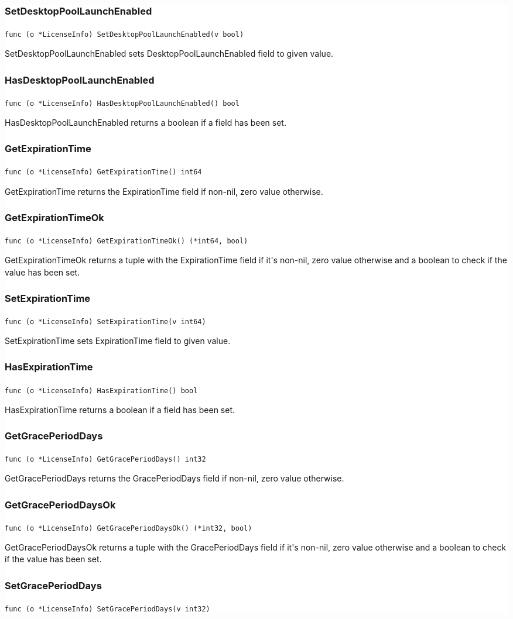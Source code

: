 ### SetDesktopPoolLaunchEnabled

`func (o *LicenseInfo) SetDesktopPoolLaunchEnabled(v bool)`

SetDesktopPoolLaunchEnabled sets DesktopPoolLaunchEnabled field to given value.

### HasDesktopPoolLaunchEnabled

`func (o *LicenseInfo) HasDesktopPoolLaunchEnabled() bool`

HasDesktopPoolLaunchEnabled returns a boolean if a field has been set.

### GetExpirationTime

`func (o *LicenseInfo) GetExpirationTime() int64`

GetExpirationTime returns the ExpirationTime field if non-nil, zero value otherwise.

### GetExpirationTimeOk

`func (o *LicenseInfo) GetExpirationTimeOk() (*int64, bool)`

GetExpirationTimeOk returns a tuple with the ExpirationTime field if it's non-nil, zero value otherwise
and a boolean to check if the value has been set.

### SetExpirationTime

`func (o *LicenseInfo) SetExpirationTime(v int64)`

SetExpirationTime sets ExpirationTime field to given value.

### HasExpirationTime

`func (o *LicenseInfo) HasExpirationTime() bool`

HasExpirationTime returns a boolean if a field has been set.

### GetGracePeriodDays

`func (o *LicenseInfo) GetGracePeriodDays() int32`

GetGracePeriodDays returns the GracePeriodDays field if non-nil, zero value otherwise.

### GetGracePeriodDaysOk

`func (o *LicenseInfo) GetGracePeriodDaysOk() (*int32, bool)`

GetGracePeriodDaysOk returns a tuple with the GracePeriodDays field if it's non-nil, zero value otherwise
and a boolean to check if the value has been set.

### SetGracePeriodDays

`func (o *LicenseInfo) SetGracePeriodDays(v int32)`

